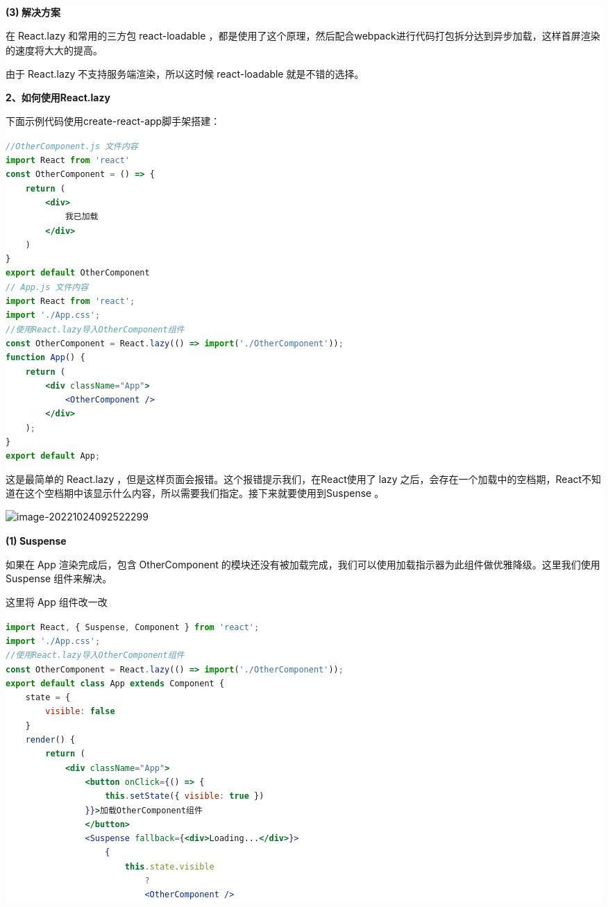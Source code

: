 **(3) 解决方案**

在 React.lazy 和常用的三方包 react-loadable ，都是使用了这个原理，然后配合webpack进行代码打包拆分达到异步加载，这样首屏渲染的速度将大大的提高。

由于 React.lazy 不支持服务端渲染，所以这时候 react-loadable 就是不错的选择。

**2、如何使用React.lazy**

下面示例代码使用create-react-app脚手架搭建：

```jsx
//OtherComponent.js 文件内容
import React from 'react'
const OtherComponent = () => {
    return (
        <div>
            我已加载
        </div>
    )
}
export default OtherComponent
// App.js 文件内容
import React from 'react';
import './App.css';
//使用React.lazy导入OtherComponent组件
const OtherComponent = React.lazy(() => import('./OtherComponent'));
function App() {
    return (
        <div className="App">
            <OtherComponent />
        </div>
    );
}
export default App;
```

这是最简单的 React.lazy ，但是这样页面会报错。这个报错提示我们，在React使用了 lazy 之后，会存在一个加载中的空档期，React不知道在这个空档期中该显示什么内容，所以需要我们指定。接下来就要使用到Suspense 。

![image-20221024092522299](https://webpon-img.oss-cn-guangzhou.aliyuncs.com/imgimgimgimage-20221024092522299.png)

 **(1) Suspense**

如果在 App 渲染完成后，包含 OtherComponent 的模块还没有被加载完成，我们可以使用加载指示器为此组件做优雅降级。这里我们使用 Suspense 组件来解决。

这里将 App 组件改一改

```jsx
import React, { Suspense, Component } from 'react';
import './App.css';
//使用React.lazy导入OtherComponent组件
const OtherComponent = React.lazy(() => import('./OtherComponent'));
export default class App extends Component {
    state = {
        visible: false
    }
    render() {
        return (
            <div className="App">
                <button onClick={() => {
                    this.setState({ visible: true })
                }}>加载OtherComponent组件
                </button>
                <Suspense fallback={<div>Loading...</div>}>
                    {
                        this.state.visible
                            ?
                            <OtherComponent />
```